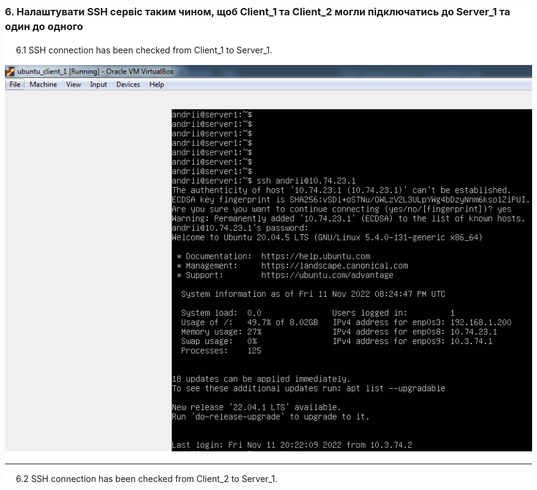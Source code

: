 ### 6. Налаштувати SSH сервіс таким чином, щоб Client_1 та Client_2 могли підключатись до Server_1 та один до одного

&emsp; 6.1 SSH connection has been checked from Client_1 to Server_1.

![net_28.PNG](./img/6/net_28.PNG)
***

&emsp; 6.2 SSH connection has been checked from Client_2 to Server_1.
